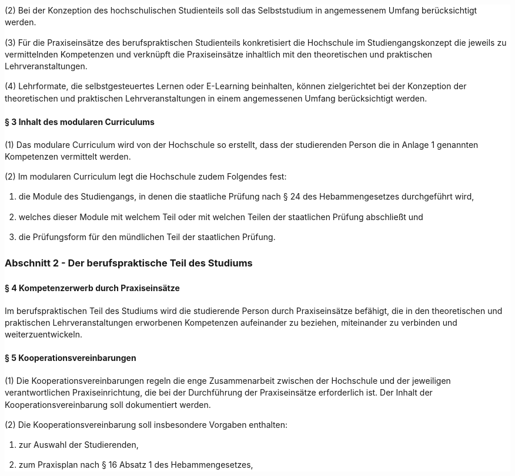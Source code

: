 (2) Bei der Konzeption des hochschulischen Studienteils soll das
Selbststudium in angemessenem Umfang berücksichtigt werden.

(3) Für die Praxiseinsätze des berufspraktischen Studienteils
konkretisiert die Hochschule im Studiengangskonzept die jeweils zu
vermittelnden Kompetenzen und verknüpft die Praxiseinsätze inhaltlich
mit den theoretischen und praktischen Lehrveranstaltungen.

(4) Lehrformate, die selbstgesteuertes Lernen oder E-Learning
beinhalten, können zielgerichtet bei der Konzeption der theoretischen
und praktischen Lehrveranstaltungen in einem angemessenen Umfang
berücksichtigt werden.


#### § 3 Inhalt des modularen Curriculums

(1) Das modulare Curriculum wird von der Hochschule so erstellt, dass
der studierenden Person die in Anlage 1 genannten Kompetenzen
vermittelt werden.

(2) Im modularen Curriculum legt die Hochschule zudem Folgendes fest:

1.  die Module des Studiengangs, in denen die staatliche Prüfung nach § 24
    des Hebammengesetzes durchgeführt wird,


2.  welches dieser Module mit welchem Teil oder mit welchen Teilen der
    staatlichen Prüfung abschließt und


3.  die Prüfungsform für den mündlichen Teil der staatlichen Prüfung.





### Abschnitt 2 - Der berufspraktische Teil des Studiums


#### § 4 Kompetenzerwerb durch Praxiseinsätze

Im berufspraktischen Teil des Studiums wird die studierende Person
durch Praxiseinsätze befähigt, die in den theoretischen und
praktischen Lehrveranstaltungen erworbenen Kompetenzen aufeinander zu
beziehen, miteinander zu verbinden und weiterzuentwickeln.


#### § 5 Kooperationsvereinbarungen

(1) Die Kooperationsvereinbarungen regeln die enge Zusammenarbeit
zwischen der Hochschule und der jeweiligen verantwortlichen
Praxiseinrichtung, die bei der Durchführung der Praxiseinsätze
erforderlich ist. Der Inhalt der Kooperationsvereinbarung soll
dokumentiert werden.

(2) Die Kooperationsvereinbarung soll insbesondere Vorgaben enthalten:

1.  zur Auswahl der Studierenden,


2.  zum Praxisplan nach § 16 Absatz 1 des Hebammengesetzes,
